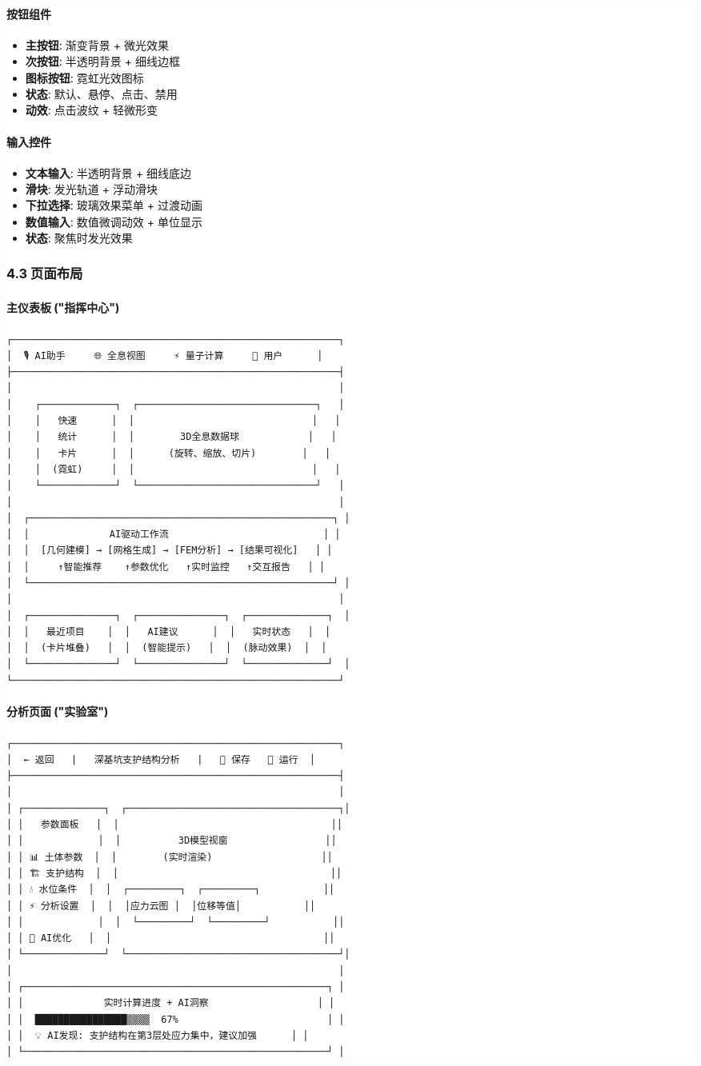 #### 按钮组件
- **主按钮**: 渐变背景 + 微光效果
- **次按钮**: 半透明背景 + 细线边框
- **图标按钮**: 霓虹光效图标
- **状态**: 默认、悬停、点击、禁用
- **动效**: 点击波纹 + 轻微形变

#### 输入控件
- **文本输入**: 半透明背景 + 细线底边
- **滑块**: 发光轨道 + 浮动滑块
- **下拉选择**: 玻璃效果菜单 + 过渡动画
- **数值输入**: 数值微调动效 + 单位显示
- **状态**: 聚焦时发光效果

### 4.3 页面布局

#### 主仪表板 ("指挥中心")
```
┌─────────────────────────────────────────────────────────┐
│  🎙️ AI助手     🌐 全息视图     ⚡ 量子计算     👤 用户      │
├─────────────────────────────────────────────────────────┤
│                                                         │
│    ┌─────────────┐  ┌───────────────────────────────┐   │
│    │   快速      │  │                               │   │
│    │   统计      │  │        3D全息数据球            │   │
│    │   卡片      │  │      (旋转、缩放、切片)        │   │
│    │  (霓虹)     │  │                               │   │
│    └─────────────┘  └───────────────────────────────┘   │
│                                                         │
│  ┌─────────────────────────────────────────────────────┐ │
│  │              AI驱动工作流                           │ │
│  │  [几何建模] → [网格生成] → [FEM分析] → [结果可视化]   │ │
│  │     ↑智能推荐    ↑参数优化   ↑实时监控   ↑交互报告   │ │
│  └─────────────────────────────────────────────────────┘ │
│                                                         │
│  ┌───────────────┐  ┌───────────────┐  ┌──────────────┐  │
│  │   最近项目    │  │   AI建议      │  │   实时状态   │  │
│  │  (卡片堆叠)   │  │  (智能提示)   │  │  (脉动效果)  │  │
│  └───────────────┘  └───────────────┘  └──────────────┘  │
└─────────────────────────────────────────────────────────┘
```

#### 分析页面 ("实验室")
```
┌─────────────────────────────────────────────────────────┐
│  ← 返回   |   深基坑支护结构分析   |   💾 保存   🚀 运行  │
├─────────────────────────────────────────────────────────┤
│                                                         │
│ ┌──────────────┐  ┌─────────────────────────────────────┐│
│ │   参数面板   │  │                                     ││
│ │             │  │          3D模型视窗                 ││
│ │ 📊 土体参数  │  │        (实时渲染)                   ││
│ │ 🏗️ 支护结构  │  │                                     ││
│ │ 💧 水位条件  │  │  ┌─────────┐  ┌─────────┐           ││
│ │ ⚡ 分析设置  │  │  │应力云图 │  │位移等值│           ││
│ │             │  │  └─────────┘  └─────────┘           ││
│ │ 🤖 AI优化   │  │                                     ││
│ └──────────────┘  └─────────────────────────────────────┘│
│                                                         │
│ ┌─────────────────────────────────────────────────────┐ │
│ │              实时计算进度 + AI洞察                   │ │
│ │  ████████████████▒▒▒▒  67%                          │ │
│ │  💡 AI发现: 支护结构在第3层处应力集中，建议加强      │ │
│ └─────────────────────────────────────────────────────┘ │
```